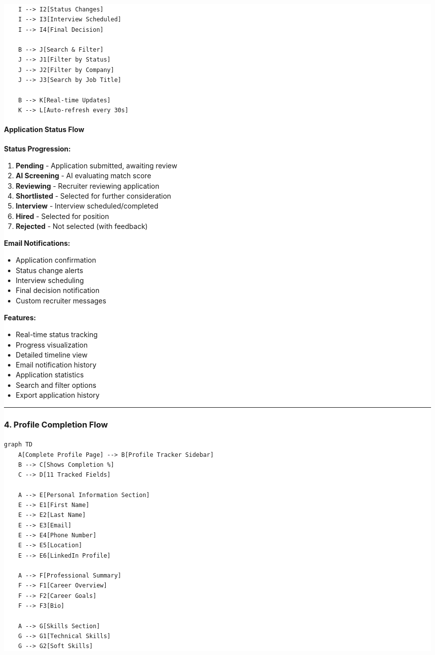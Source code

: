 ```mermaid
    I --> I2[Status Changes]
    I --> I3[Interview Scheduled]
    I --> I4[Final Decision]
    
    B --> J[Search & Filter]
    J --> J1[Filter by Status]
    J --> J2[Filter by Company]
    J --> J3[Search by Job Title]
    
    B --> K[Real-time Updates]
    K --> L[Auto-refresh every 30s]
```

#### Application Status Flow
**Status Progression:**
1. **Pending** - Application submitted, awaiting review
2. **AI Screening** - AI evaluating match score
3. **Reviewing** - Recruiter reviewing application
4. **Shortlisted** - Selected for further consideration
5. **Interview** - Interview scheduled/completed
6. **Hired** - Selected for position
7. **Rejected** - Not selected (with feedback)

**Email Notifications:**
- Application confirmation
- Status change alerts
- Interview scheduling
- Final decision notification
- Custom recruiter messages

**Features:**
- Real-time status tracking
- Progress visualization
- Detailed timeline view
- Email notification history
- Application statistics
- Search and filter options
- Export application history

---

### 4. Profile Completion Flow

```mermaid
graph TD
    A[Complete Profile Page] --> B[Profile Tracker Sidebar]
    B --> C[Shows Completion %]
    C --> D[11 Tracked Fields]
    
    A --> E[Personal Information Section]
    E --> E1[First Name]
    E --> E2[Last Name]
    E --> E3[Email]
    E --> E4[Phone Number]
    E --> E5[Location]
    E --> E6[LinkedIn Profile]
    
    A --> F[Professional Summary]
    F --> F1[Career Overview]
    F --> F2[Career Goals]
    F --> F3[Bio]
    
    A --> G[Skills Section]
    G --> G1[Technical Skills]
    G --> G2[Soft Skills]
```